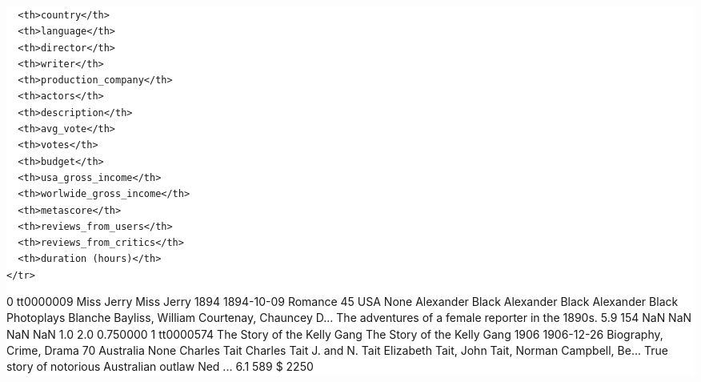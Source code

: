       <th>country</th>
      <th>language</th>
      <th>director</th>
      <th>writer</th>
      <th>production_company</th>
      <th>actors</th>
      <th>description</th>
      <th>avg_vote</th>
      <th>votes</th>
      <th>budget</th>
      <th>usa_gross_income</th>
      <th>worlwide_gross_income</th>
      <th>metascore</th>
      <th>reviews_from_users</th>
      <th>reviews_from_critics</th>
      <th>duration (hours)</th>
    </tr>
  </thead>
  <tbody>
    <tr>
      <th>0</th>
      <td>tt0000009</td>
      <td>Miss Jerry</td>
      <td>Miss Jerry</td>
      <td>1894</td>
      <td>1894-10-09</td>
      <td>Romance</td>
      <td>45</td>
      <td>USA</td>
      <td>None</td>
      <td>Alexander Black</td>
      <td>Alexander Black</td>
      <td>Alexander Black Photoplays</td>
      <td>Blanche Bayliss, William Courtenay, Chauncey D...</td>
      <td>The adventures of a female reporter in the 1890s.</td>
      <td>5.9</td>
      <td>154</td>
      <td>NaN</td>
      <td>NaN</td>
      <td>NaN</td>
      <td>NaN</td>
      <td>1.0</td>
      <td>2.0</td>
      <td>0.750000</td>
    </tr>
    <tr>
      <th>1</th>
      <td>tt0000574</td>
      <td>The Story of the Kelly Gang</td>
      <td>The Story of the Kelly Gang</td>
      <td>1906</td>
      <td>1906-12-26</td>
      <td>Biography, Crime, Drama</td>
      <td>70</td>
      <td>Australia</td>
      <td>None</td>
      <td>Charles Tait</td>
      <td>Charles Tait</td>
      <td>J. and N. Tait</td>
      <td>Elizabeth Tait, John Tait, Norman Campbell, Be...</td>
      <td>True story of notorious Australian outlaw Ned ...</td>
      <td>6.1</td>
      <td>589</td>
      <td>$ 2250</td>